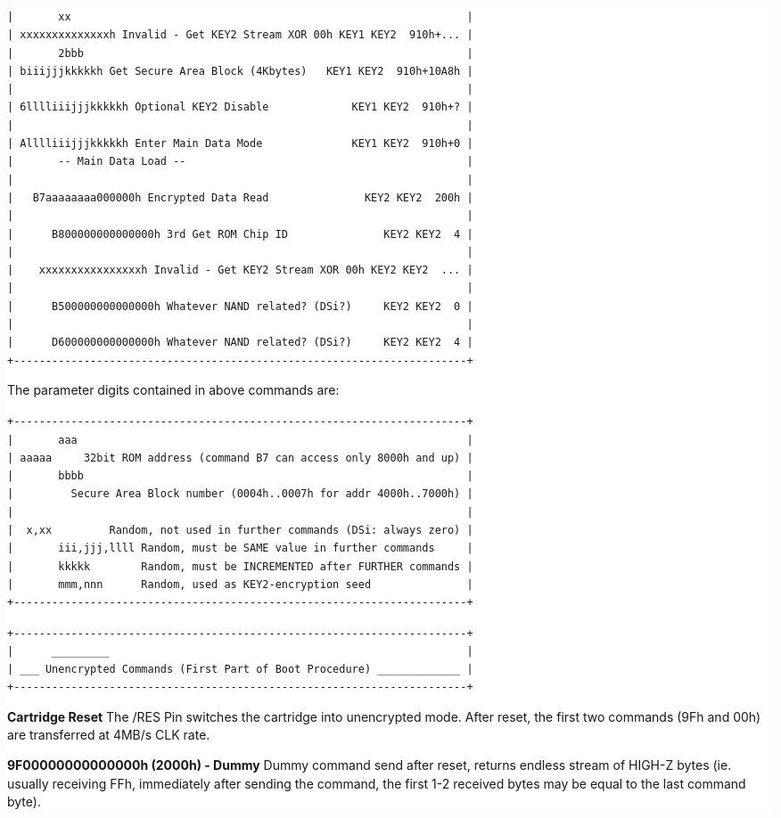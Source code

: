 ```
|       xx                                                              |
| xxxxxxxxxxxxxxh Invalid - Get KEY2 Stream XOR 00h KEY1 KEY2  910h+... |
|       2bbb                                                            |
| biiijjjkkkkkh Get Secure Area Block (4Kbytes)   KEY1 KEY2  910h+10A8h |
|                                                                       |
| 6lllliiijjjkkkkkh Optional KEY2 Disable             KEY1 KEY2  910h+? |
|                                                                       |
| Alllliiijjjkkkkkh Enter Main Data Mode              KEY1 KEY2  910h+0 |
|       -- Main Data Load --                                            |
|                                                                       |
|   B7aaaaaaaa000000h Encrypted Data Read               KEY2 KEY2  200h |
|                                                                       |
|      B800000000000000h 3rd Get ROM Chip ID               KEY2 KEY2  4 |
|                                                                       |
|    xxxxxxxxxxxxxxxxh Invalid - Get KEY2 Stream XOR 00h KEY2 KEY2  ... |
|                                                                       |
|      B500000000000000h Whatever NAND related? (DSi?)     KEY2 KEY2  0 |
|                                                                       |
|      D600000000000000h Whatever NAND related? (DSi?)     KEY2 KEY2  4 |
+-----------------------------------------------------------------------+
```

The parameter digits contained in above commands are:

```
+-----------------------------------------------------------------------+
|       aaa                                                             |
| aaaaa     32bit ROM address (command B7 can access only 8000h and up) |
|       bbbb                                                            |
|         Secure Area Block number (0004h..0007h for addr 4000h..7000h) |
|                                                                       |
|  x,xx         Random, not used in further commands (DSi: always zero) |
|       iii,jjj,llll Random, must be SAME value in further commands     |
|       kkkkk        Random, must be INCREMENTED after FURTHER commands |
|       mmm,nnn      Random, used as KEY2-encryption seed               |
+-----------------------------------------------------------------------+
```



```
+-----------------------------------------------------------------------+
|      _________                                                        |
| ___ Unencrypted Commands (First Part of Boot Procedure) _____________ |
+-----------------------------------------------------------------------+
```


**Cartridge Reset**
The /RES Pin switches the cartridge into unencrypted mode. After reset,
the first two commands (9Fh and 00h) are transferred at 4MB/s CLK rate.

**9F00000000000000h (2000h) - Dummy**
Dummy command send after reset, returns endless stream of HIGH-Z bytes
(ie. usually receiving FFh, immediately after sending the command, the
first 1-2 received bytes may be equal to the last command byte).
